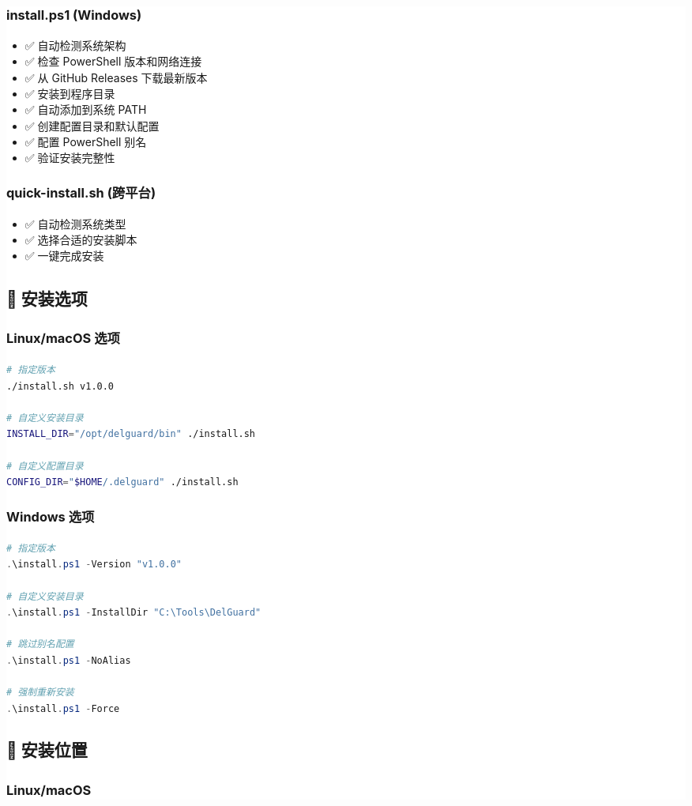 ### install.ps1 (Windows)

- ✅ 自动检测系统架构
- ✅ 检查 PowerShell 版本和网络连接
- ✅ 从 GitHub Releases 下载最新版本
- ✅ 安装到程序目录
- ✅ 自动添加到系统 PATH
- ✅ 创建配置目录和默认配置
- ✅ 配置 PowerShell 别名
- ✅ 验证安装完整性

### quick-install.sh (跨平台)

- ✅ 自动检测系统类型
- ✅ 选择合适的安装脚本
- ✅ 一键完成安装

## 🔧 安装选项

### Linux/macOS 选项

```bash
# 指定版本
./install.sh v1.0.0

# 自定义安装目录
INSTALL_DIR="/opt/delguard/bin" ./install.sh

# 自定义配置目录
CONFIG_DIR="$HOME/.delguard" ./install.sh
```

### Windows 选项

```powershell
# 指定版本
.\install.ps1 -Version "v1.0.0"

# 自定义安装目录
.\install.ps1 -InstallDir "C:\Tools\DelGuard"

# 跳过别名配置
.\install.ps1 -NoAlias

# 强制重新安装
.\install.ps1 -Force
```

## 📁 安装位置

### Linux/macOS

